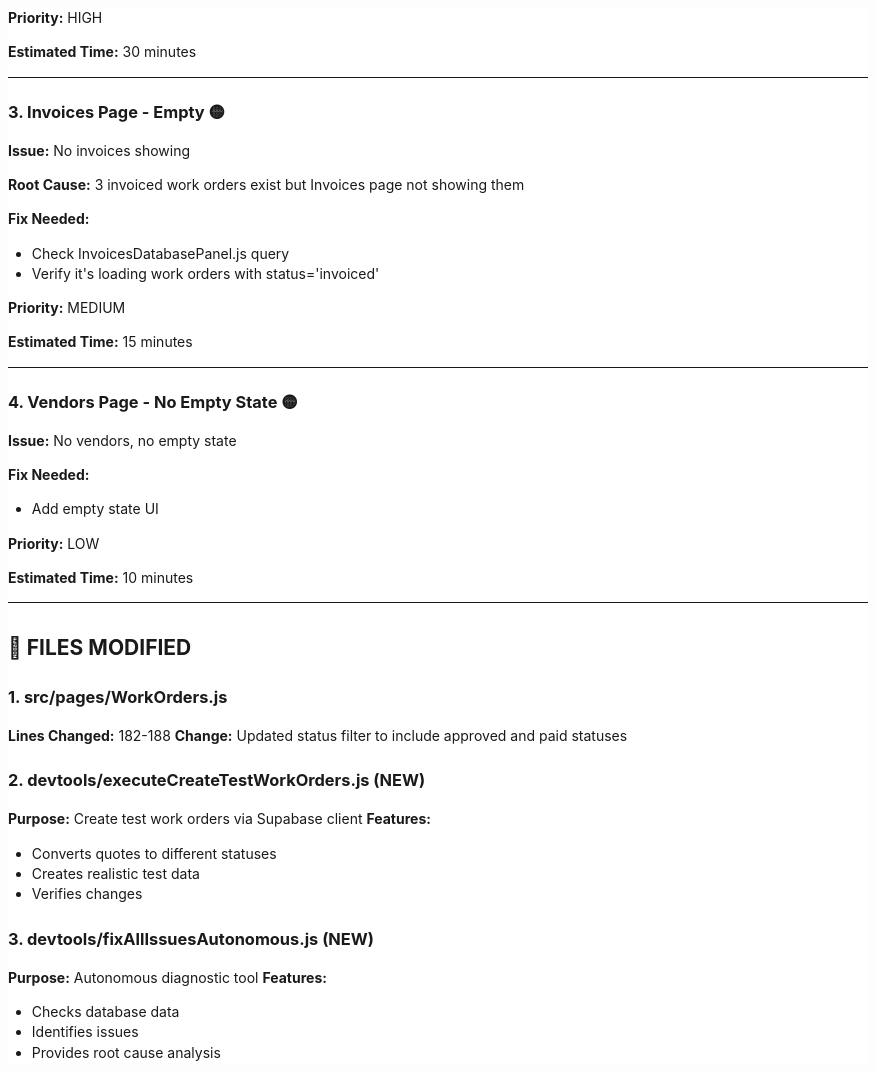 **Priority:** HIGH

**Estimated Time:** 30 minutes

---

### **3. Invoices Page - Empty** 🟡

**Issue:** No invoices showing

**Root Cause:** 3 invoiced work orders exist but Invoices page not showing them

**Fix Needed:**
- Check InvoicesDatabasePanel.js query
- Verify it's loading work orders with status='invoiced'

**Priority:** MEDIUM

**Estimated Time:** 15 minutes

---

### **4. Vendors Page - No Empty State** 🟡

**Issue:** No vendors, no empty state

**Fix Needed:**
- Add empty state UI

**Priority:** LOW

**Estimated Time:** 10 minutes

---

## 📁 FILES MODIFIED

### **1. src/pages/WorkOrders.js**
**Lines Changed:** 182-188
**Change:** Updated status filter to include approved and paid statuses

### **2. devtools/executeCreateTestWorkOrders.js** (NEW)
**Purpose:** Create test work orders via Supabase client
**Features:**
- Converts quotes to different statuses
- Creates realistic test data
- Verifies changes

### **3. devtools/fixAllIssuesAutonomous.js** (NEW)
**Purpose:** Autonomous diagnostic tool
**Features:**
- Checks database data
- Identifies issues
- Provides root cause analysis

